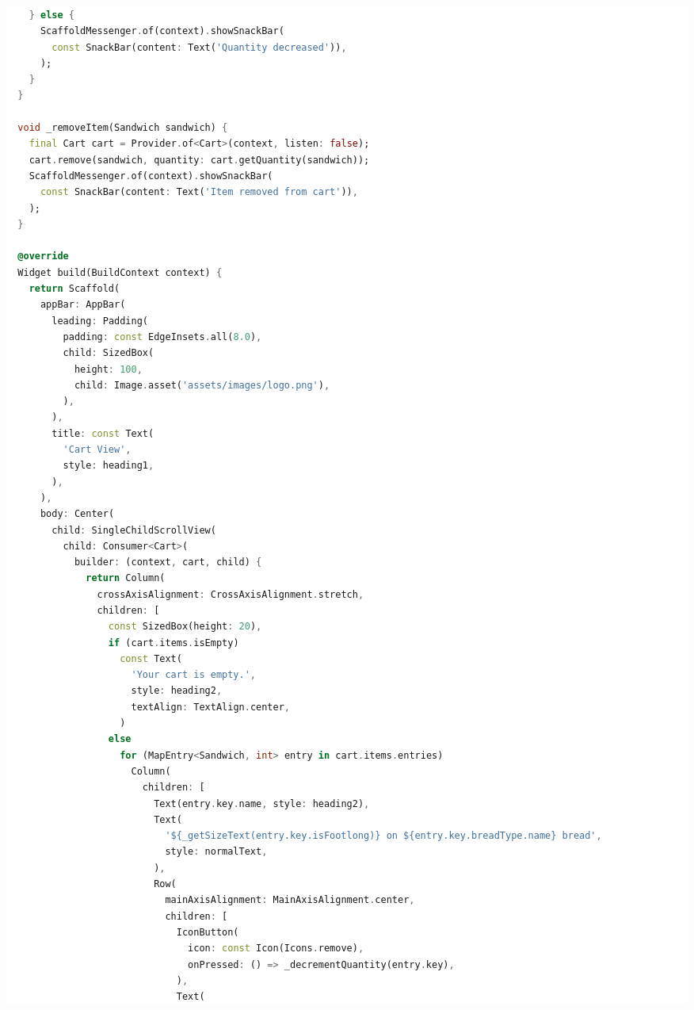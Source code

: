```dart
    } else {
      ScaffoldMessenger.of(context).showSnackBar(
        const SnackBar(content: Text('Quantity decreased')),
      );
    }
  }

  void _removeItem(Sandwich sandwich) {
    final Cart cart = Provider.of<Cart>(context, listen: false);
    cart.remove(sandwich, quantity: cart.getQuantity(sandwich));
    ScaffoldMessenger.of(context).showSnackBar(
      const SnackBar(content: Text('Item removed from cart')),
    );
  }

  @override
  Widget build(BuildContext context) {
    return Scaffold(
      appBar: AppBar(
        leading: Padding(
          padding: const EdgeInsets.all(8.0),
          child: SizedBox(
            height: 100,
            child: Image.asset('assets/images/logo.png'),
          ),
        ),
        title: const Text(
          'Cart View',
          style: heading1,
        ),
      ),
      body: Center(
        child: SingleChildScrollView(
          child: Consumer<Cart>(
            builder: (context, cart, child) {
              return Column(
                crossAxisAlignment: CrossAxisAlignment.stretch,
                children: [
                  const SizedBox(height: 20),
                  if (cart.items.isEmpty)
                    const Text(
                      'Your cart is empty.',
                      style: heading2,
                      textAlign: TextAlign.center,
                    )
                  else
                    for (MapEntry<Sandwich, int> entry in cart.items.entries)
                      Column(
                        children: [
                          Text(entry.key.name, style: heading2),
                          Text(
                            '${_getSizeText(entry.key.isFootlong)} on ${entry.key.breadType.name} bread',
                            style: normalText,
                          ),
                          Row(
                            mainAxisAlignment: MainAxisAlignment.center,
                            children: [
                              IconButton(
                                icon: const Icon(Icons.remove),
                                onPressed: () => _decrementQuantity(entry.key),
                              ),
                              Text(
```